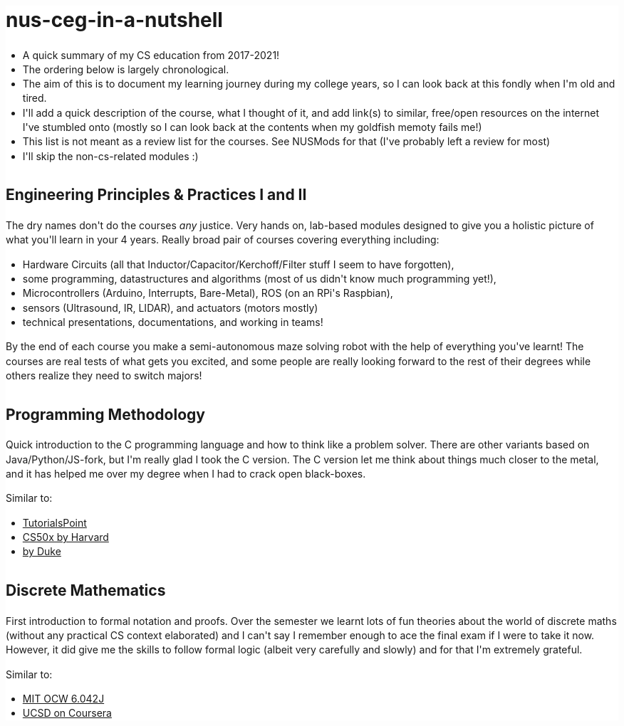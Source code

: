 # nus-ceg-in-a-nutshell

- A quick summary of my CS education from 2017-2021!
- The ordering below is largely chronological.
- The aim of this is to document my learning journey during my college years, so I can look back at this fondly when I'm old and tired.
- I'll add a quick description of the course, what I thought of it, and add link(s) to similar, free/open resources on the internet I've stumbled onto (mostly so I can look back at the contents when my goldfish memoty fails me!)
- This list is not meant as a review list for the courses. See NUSMods for that (I've probably left a review for most)
- I'll skip the non-cs-related modules :)

## Engineering Principles & Practices I and II

The dry names don't do the courses _any_ justice. Very hands on, lab-based modules designed to give you a holistic picture of what you'll learn in your 4 years. Really broad pair of courses covering everything including:

- Hardware Circuits (all that Inductor/Capacitor/Kerchoff/Filter stuff I seem to have forgotten),
- some programming, datastructures and algorithms (most of us didn't know much programming yet!),
- Microcontrollers (Arduino, Interrupts, Bare-Metal), ROS (on an RPi's Raspbian),
- sensors (Ultrasound, IR, LIDAR), and actuators (motors mostly)
- technical presentations, documentations, and working in teams!

By the end of each course you make a semi-autonomous maze solving robot with the help of everything you've learnt! The courses are real tests of what gets you excited, and some people are really looking forward to the rest of their degrees while others realize they need to switch majors!

## Programming Methodology

Quick introduction to the C programming language and how to think like a problem solver. There are other variants based on Java/Python/JS-fork, but I'm really glad I took the C version. The C version let me think about things much closer to the metal, and it has helped me over my degree when I had to crack open black-boxes.

Similar to:

- [TutorialsPoint](https://www.tutorialspoint.com/cprogramming/index.htm)
- [CS50x by Harvard](https://cs50.harvard.edu/x/2021/)
- [by Duke](https://www.coursera.org/specializations/c-programming#courses)

## Discrete Mathematics

First introduction to formal notation and proofs. Over the semester we learnt lots of fun theories about the world of discrete maths (without any practical CS context elaborated) and I can't say I remember enough to ace the final exam if I were to take it now. However, it did give me the skills to follow formal logic (albeit very carefully and slowly) and for that I'm extremely grateful.

Similar to:

- [MIT OCW 6.042J](https://openlearninglibrary.mit.edu/courses/course-v1:OCW+6.042J+2T2019/about)
- [UCSD on Coursera](https://www.coursera.org/specializations/discrete-mathematics)
